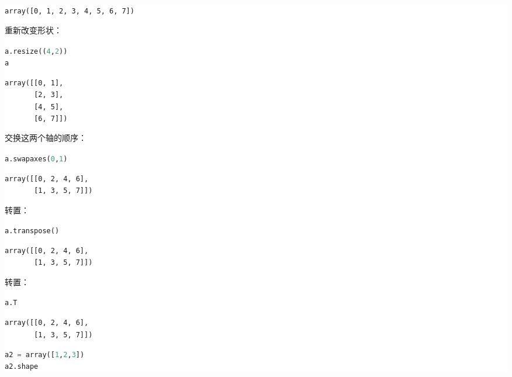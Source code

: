 
    array([0, 1, 2, 3, 4, 5, 6, 7])



重新改变形状：


```python
a.resize((4,2))
a
```




    array([[0, 1],
           [2, 3],
           [4, 5],
           [6, 7]])



交换这两个轴的顺序：


```python
a.swapaxes(0,1)
```




    array([[0, 2, 4, 6],
           [1, 3, 5, 7]])



转置：


```python
a.transpose()
```




    array([[0, 2, 4, 6],
           [1, 3, 5, 7]])



转置：


```python
a.T
```




    array([[0, 2, 4, 6],
           [1, 3, 5, 7]])




```python
a2 = array([1,2,3])
a2.shape
```
